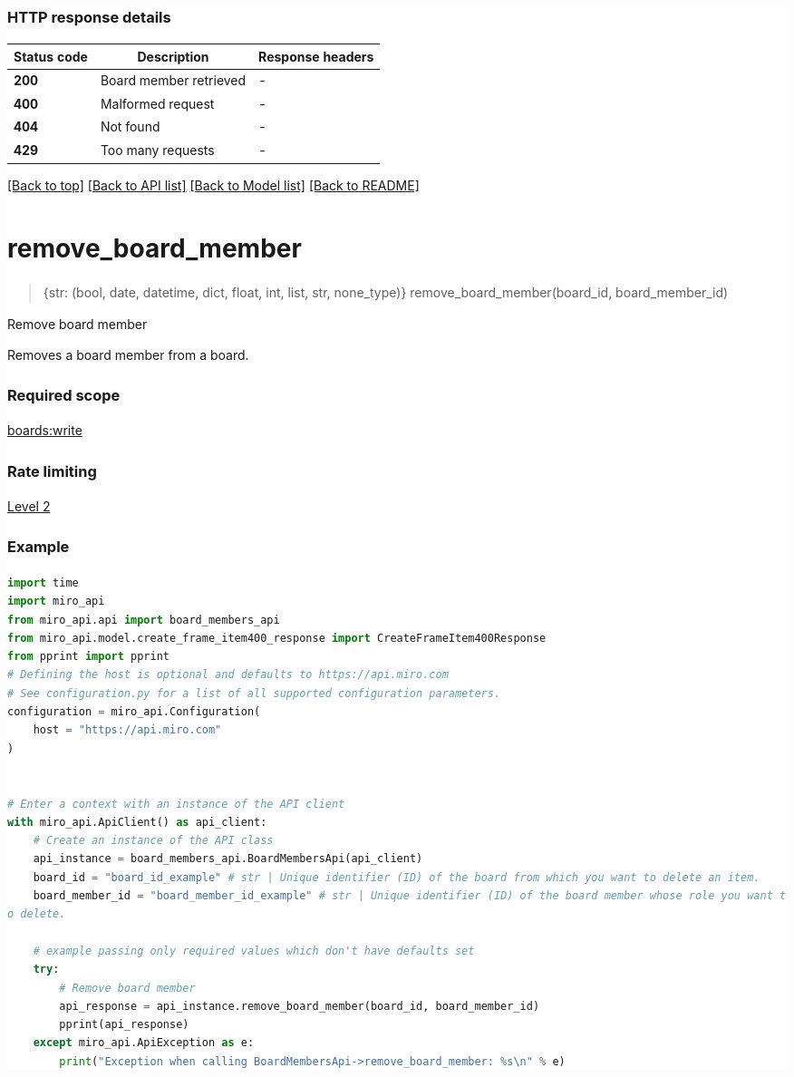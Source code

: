 
### HTTP response details

| Status code | Description | Response headers |
|-------------|-------------|------------------|
**200** | Board member retrieved |  -  |
**400** | Malformed request |  -  |
**404** | Not found |  -  |
**429** | Too many requests |  -  |

[[Back to top]](#) [[Back to API list]](../README.md#documentation-for-api-endpoints) [[Back to Model list]](../README.md#documentation-for-models) [[Back to README]](../README.md)

# **remove_board_member**
> {str: (bool, date, datetime, dict, float, int, list, str, none_type)} remove_board_member(board_id, board_member_id)

Remove board member

Removes a board member from a board.<br/><h3>Required scope</h3> <a target=_blank href=https://developers.miro.com/reference/scopes>boards:write</a> <br/><h3>Rate limiting</h3> <a target=_blank href=https://developers.miro.com/reference/ratelimiting>Level 2</a><br/>

### Example


```python
import time
import miro_api
from miro_api.api import board_members_api
from miro_api.model.create_frame_item400_response import CreateFrameItem400Response
from pprint import pprint
# Defining the host is optional and defaults to https://api.miro.com
# See configuration.py for a list of all supported configuration parameters.
configuration = miro_api.Configuration(
    host = "https://api.miro.com"
)


# Enter a context with an instance of the API client
with miro_api.ApiClient() as api_client:
    # Create an instance of the API class
    api_instance = board_members_api.BoardMembersApi(api_client)
    board_id = "board_id_example" # str | Unique identifier (ID) of the board from which you want to delete an item.
    board_member_id = "board_member_id_example" # str | Unique identifier (ID) of the board member whose role you want to delete.

    # example passing only required values which don't have defaults set
    try:
        # Remove board member
        api_response = api_instance.remove_board_member(board_id, board_member_id)
        pprint(api_response)
    except miro_api.ApiException as e:
        print("Exception when calling BoardMembersApi->remove_board_member: %s\n" % e)
```
